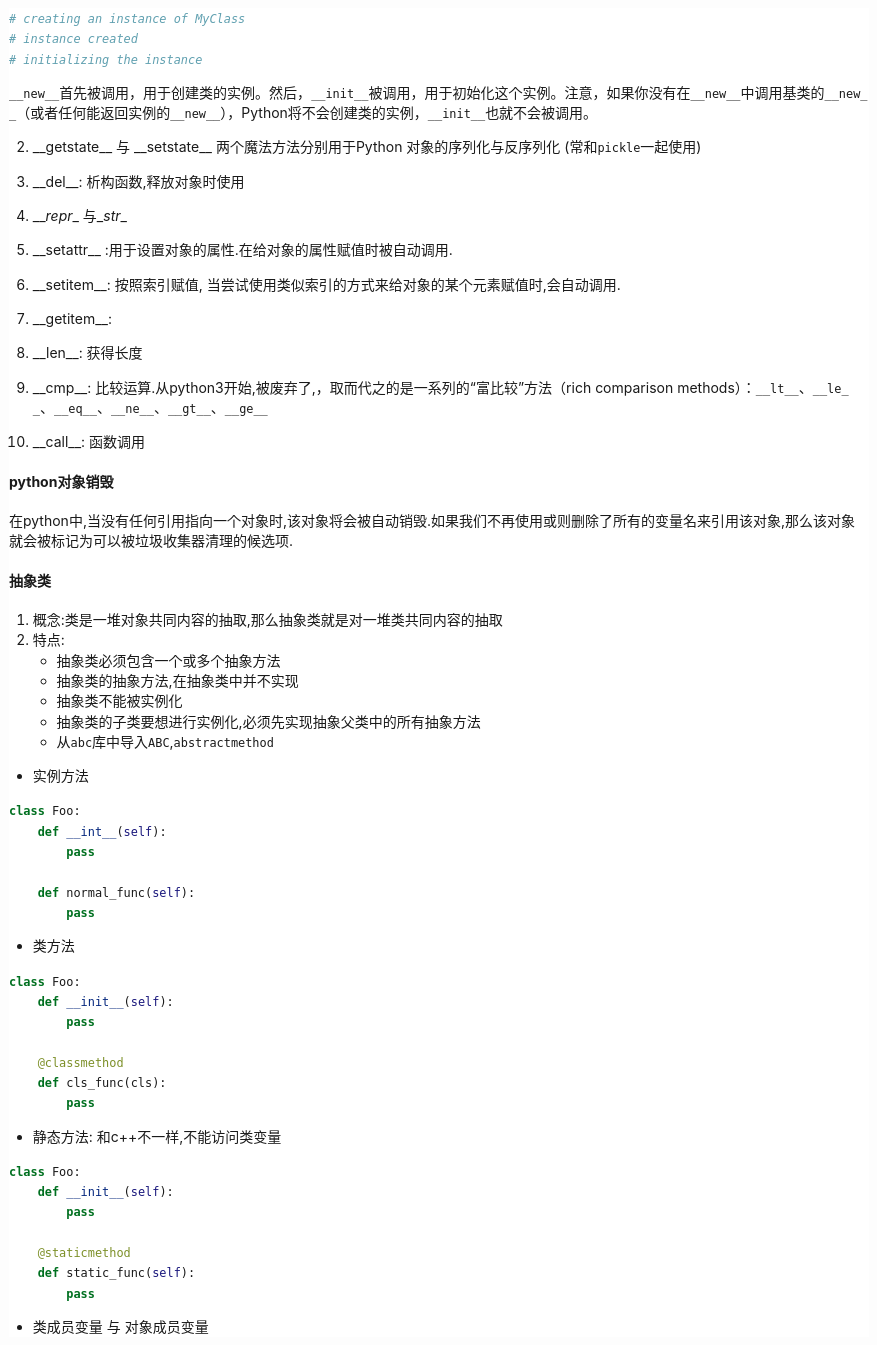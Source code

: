    ```python
   # creating an instance of MyClass
   # instance created
   # initializing the instance
   ```

   `__new__`首先被调用，用于创建类的实例。然后，`__init__`被调用，用于初始化这个实例。注意，如果你没有在`__new__`中调用基类的`__new__`（或者任何能返回实例的`__new__`），Python将不会创建类的实例，`__init__`也就不会被调用。

2. \_\_getstate__ 与 \_\_setstate__ 两个魔法方法分别用于Python 对象的序列化与反序列化 (常和`pickle`一起使用)

3. \_\_del__: 析构函数,释放对象时使用

4.  \_\__repr__ 与\__str__

5. \_\_setattr\_\_ :用于设置对象的属性.在给对象的属性赋值时被自动调用.

6. \_\_setitem\_\_: 按照索引赋值, 当尝试使用类似索引的方式来给对象的某个元素赋值时,会自动调用.

7. \_\_getitem\_\_: 

8. \_\_len\_\_: 获得长度

9. \_\_cmp\_\_: 比较运算.从python3开始,被废弃了,，取而代之的是一系列的“富比较”方法（rich comparison methods）：`__lt__`、`__le__`、`__eq__`、`__ne__`、`__gt__`、`__ge__`

2. \_\_call\_\_: 函数调用

#### python对象销毁
在python中,当没有任何引用指向一个对象时,该对象将会被自动销毁.如果我们不再使用或则删除了所有的变量名来引用该对象,那么该对象就会被标记为可以被垃圾收集器清理的候选项.

#### 抽象类
1. 概念:类是一堆对象共同内容的抽取,那么抽象类就是对一堆类共同内容的抽取
2. 特点:
    - 抽象类必须包含一个或多个抽象方法
    - 抽象类的抽象方法,在抽象类中并不实现
    - 抽象类不能被实例化
    - 抽象类的子类要想进行实例化,必须先实现抽象父类中的所有抽象方法
    - 从`abc`库中导入`ABC`,`abstractmethod`

- 实例方法
```python
class Foo:
    def __int__(self):
        pass
    
    def normal_func(self):
        pass
```
- 类方法
```python
class Foo:
    def __init__(self):
        pass
    
    @classmethod
    def cls_func(cls):
        pass
```
- 静态方法: 和c++不一样,不能访问类变量
```python
class Foo:
    def __init__(self):
        pass

    @staticmethod
    def static_func(self):
        pass
```
- 类成员变量 与 对象成员变量